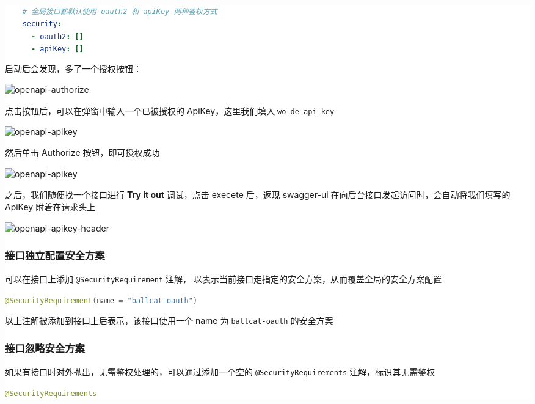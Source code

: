 ```yaml
    # 全局接口都默认使用 oauth2 和 apiKey 两种鉴权方式
    security:
      - oauth2: []
      - apiKey: []
```



启动后会发现，多了一个授权按钮：

![openapi-authorize](./img/openapi-authorize.png)



点击按钮后，可以在弹窗中输入一个已被授权的 ApiKey，这里我们填入 `wo-de-api-key`

![openapi-apikey](./img/openapi-apikey.png)

然后单击 Authorize 按钮，即可授权成功

![openapi-apikey](./img/openapi-apikey2.png)

之后，我们随便找一个接口进行 **Try it out** 调试，点击 execete 后，返现 swagger-ui 在向后台接口发起访问时，会自动将我们填写的 ApiKey 附着在请求头上

![openapi-apikey-header](./img/openapi-apikey-header.png)



### 接口独立配置安全方案

可以在接口上添加 `@SecurityRequirement` 注解， 以表示当前接口走指定的安全方案，从而覆盖全局的安全方案配置

```java
@SecurityRequirement(name = "ballcat-oauth")
```

以上注解被添加到接口上后表示，该接口使用一个 name 为 `ballcat-oauth` 的安全方案



### 接口忽略安全方案

如果有接口时对外抛出，无需鉴权处理的，可以通过添加一个空的 `@SecurityRequirements` 注解，标识其无需鉴权

```java
@SecurityRequirements
```

